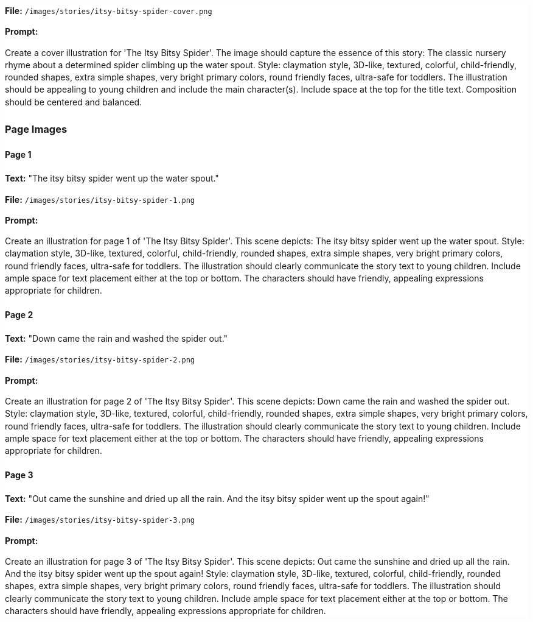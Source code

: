 **File:** `/images/stories/itsy-bitsy-spider-cover.png`

**Prompt:**

Create a cover illustration for 'The Itsy Bitsy Spider'. The image should capture the essence of this story: The classic nursery rhyme about a determined spider climbing up the water spout. Style: claymation style, 3D-like, textured, colorful, child-friendly, rounded shapes, extra simple shapes, very bright primary colors, round friendly faces, ultra-safe for toddlers. The illustration should be appealing to young children and include the main character(s). Include space at the top for the title text. Composition should be centered and balanced.

### Page Images

#### Page 1

**Text:** "The itsy bitsy spider went up the water spout."

**File:** `/images/stories/itsy-bitsy-spider-1.png`

**Prompt:**

Create an illustration for page 1 of 'The Itsy Bitsy Spider'. This scene depicts: The itsy bitsy spider went up the water spout. Style: claymation style, 3D-like, textured, colorful, child-friendly, rounded shapes, extra simple shapes, very bright primary colors, round friendly faces, ultra-safe for toddlers. The illustration should clearly communicate the story text to young children. Include ample space for text placement either at the top or bottom. The characters should have friendly, appealing expressions appropriate for children.

#### Page 2

**Text:** "Down came the rain and washed the spider out."

**File:** `/images/stories/itsy-bitsy-spider-2.png`

**Prompt:**

Create an illustration for page 2 of 'The Itsy Bitsy Spider'. This scene depicts: Down came the rain and washed the spider out. Style: claymation style, 3D-like, textured, colorful, child-friendly, rounded shapes, extra simple shapes, very bright primary colors, round friendly faces, ultra-safe for toddlers. The illustration should clearly communicate the story text to young children. Include ample space for text placement either at the top or bottom. The characters should have friendly, appealing expressions appropriate for children.

#### Page 3

**Text:** "Out came the sunshine and dried up all the rain. And the itsy bitsy spider went up the spout again!"

**File:** `/images/stories/itsy-bitsy-spider-3.png`

**Prompt:**

Create an illustration for page 3 of 'The Itsy Bitsy Spider'. This scene depicts: Out came the sunshine and dried up all the rain. And the itsy bitsy spider went up the spout again! Style: claymation style, 3D-like, textured, colorful, child-friendly, rounded shapes, extra simple shapes, very bright primary colors, round friendly faces, ultra-safe for toddlers. The illustration should clearly communicate the story text to young children. Include ample space for text placement either at the top or bottom. The characters should have friendly, appealing expressions appropriate for children.
